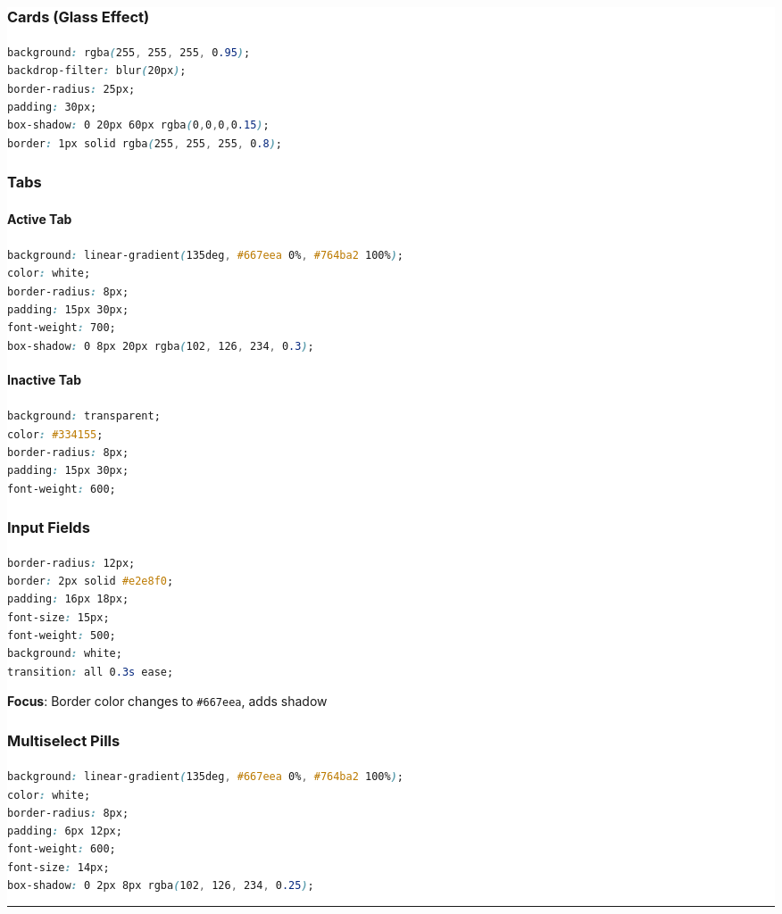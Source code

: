 ### Cards (Glass Effect)

```css
background: rgba(255, 255, 255, 0.95);
backdrop-filter: blur(20px);
border-radius: 25px;
padding: 30px;
box-shadow: 0 20px 60px rgba(0,0,0,0.15);
border: 1px solid rgba(255, 255, 255, 0.8);
```

### Tabs

#### Active Tab
```css
background: linear-gradient(135deg, #667eea 0%, #764ba2 100%);
color: white;
border-radius: 8px;
padding: 15px 30px;
font-weight: 700;
box-shadow: 0 8px 20px rgba(102, 126, 234, 0.3);
```

#### Inactive Tab
```css
background: transparent;
color: #334155;
border-radius: 8px;
padding: 15px 30px;
font-weight: 600;
```

### Input Fields

```css
border-radius: 12px;
border: 2px solid #e2e8f0;
padding: 16px 18px;
font-size: 15px;
font-weight: 500;
background: white;
transition: all 0.3s ease;
```
**Focus**: Border color changes to `#667eea`, adds shadow

### Multiselect Pills

```css
background: linear-gradient(135deg, #667eea 0%, #764ba2 100%);
color: white;
border-radius: 8px;
padding: 6px 12px;
font-weight: 600;
font-size: 14px;
box-shadow: 0 2px 8px rgba(102, 126, 234, 0.25);
```

---